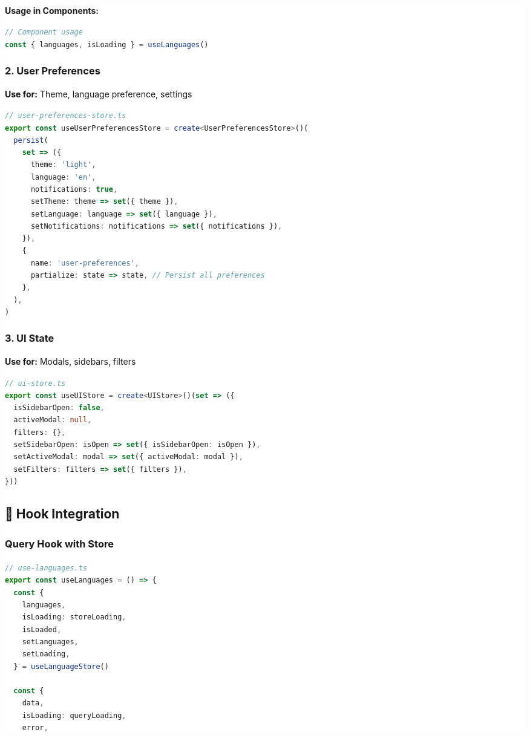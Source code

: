 **Usage in Components:**

```typescript
// Component usage
const { languages, isLoading } = useLanguages()
```

### 2. User Preferences

**Use for:** Theme, language preference, settings

```typescript
// user-preferences-store.ts
export const useUserPreferencesStore = create<UserPreferencesStore>()(
  persist(
    set => ({
      theme: 'light',
      language: 'en',
      notifications: true,
      setTheme: theme => set({ theme }),
      setLanguage: language => set({ language }),
      setNotifications: notifications => set({ notifications }),
    }),
    {
      name: 'user-preferences',
      partialize: state => state, // Persist all preferences
    },
  ),
)
```

### 3. UI State

**Use for:** Modals, sidebars, filters

```typescript
// ui-store.ts
export const useUIStore = create<UIStore>()(set => ({
  isSidebarOpen: false,
  activeModal: null,
  filters: {},
  setSidebarOpen: isOpen => set({ isSidebarOpen: isOpen }),
  setActiveModal: modal => set({ activeModal: modal }),
  setFilters: filters => set({ filters }),
}))
```

## 🎣 Hook Integration

### Query Hook with Store

```typescript
// use-languages.ts
export const useLanguages = () => {
  const {
    languages,
    isLoading: storeLoading,
    isLoaded,
    setLanguages,
    setLoading,
  } = useLanguageStore()

  const {
    data,
    isLoading: queryLoading,
    error,
```